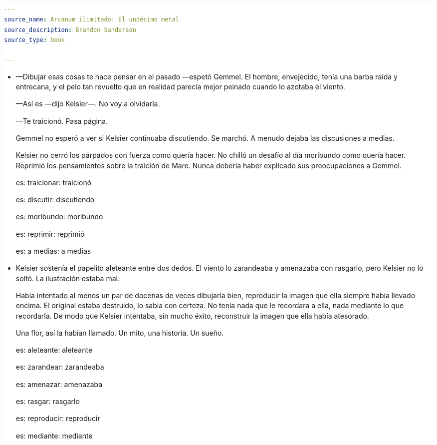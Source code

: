 ```yaml
---
source_name: Arcanum ilimitado: El undécimo metal
source_description: Brandon Sanderson
source_type: book

---
```


- —Dibujar esas cosas te hace pensar en el pasado —espetó Gemmel. El hombre, envejecido, tenía una barba raída y entrecana, y el pelo tan revuelto que en realidad parecía mejor peinado cuando lo azotaba el viento.

    —Así es —dijo Kelsier—. No voy a olvidarla.

    —Te traicionó. Pasa página.

    Gemmel no esperó a ver si Kelsier continuaba discutiendo. Se marchó. A menudo dejaba las discusiones a medias.

    Kelsier no cerró los párpados con fuerza como quería hacer. No chilló un desafío al día moribundo como quería hacer. Reprimió los pensamientos sobre la traición de Mare. Nunca debería haber explicado sus preocupaciones a Gemmel.

    <div markdown="1" class="tagged-entries">

    es: traicionar: traicionó

    es: discutir: discutiendo

    es: moribundo: moribundo

    es: reprimir: reprimió

    es: a medias: a medias

    </div>

- Kelsier sostenía el papelito aleteante entre dos dedos. El viento lo zarandeaba y amenazaba con rasgarlo, pero Kelsier no lo soltó. La ilustración estaba mal.

    Había intentado al menos un par de docenas de veces dibujarla bien, reproducir la imagen que ella siempre había llevado encima. El original estaba destruido, lo sabía con certeza. No tenía nada que le recordara a ella, nada mediante lo que recordarla. De modo que Kelsier intentaba, sin mucho éxito, reconstruir la imagen que ella había atesorado.

    Una flor, así la habían llamado. Un mito, una historia. Un sueño.

    <div markdown="1" class="tagged-entries">

    es: aleteante: aleteante

    es: zarandear: zarandeaba

    es: amenazar: amenazaba

    es: rasgar: rasgarlo

    es: reproducir: reproducir

    es: mediante: mediante

